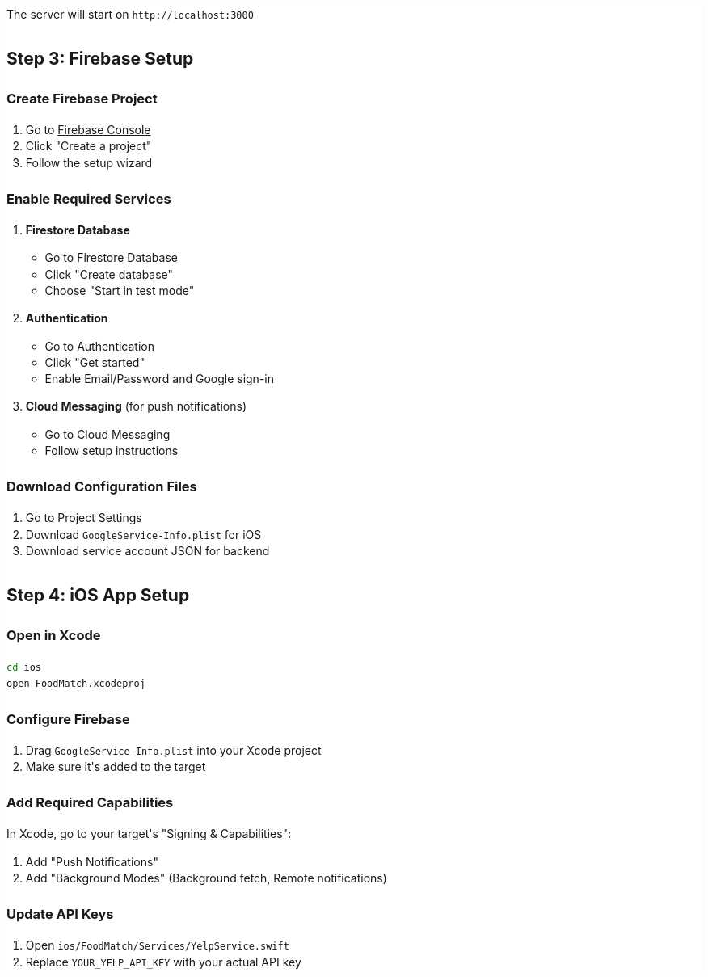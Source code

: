 The server will start on `http://localhost:3000`

## Step 3: Firebase Setup

### Create Firebase Project
1. Go to [Firebase Console](https://console.firebase.google.com/)
2. Click "Create a project"
3. Follow the setup wizard

### Enable Required Services
1. **Firestore Database**
   - Go to Firestore Database
   - Click "Create database"
   - Choose "Start in test mode"

2. **Authentication**
   - Go to Authentication
   - Click "Get started"
   - Enable Email/Password and Google sign-in

3. **Cloud Messaging** (for push notifications)
   - Go to Cloud Messaging
   - Follow setup instructions

### Download Configuration Files
1. Go to Project Settings
2. Download `GoogleService-Info.plist` for iOS
3. Download service account JSON for backend

## Step 4: iOS App Setup

### Open in Xcode
```bash
cd ios
open FoodMatch.xcodeproj
```

### Configure Firebase
1. Drag `GoogleService-Info.plist` into your Xcode project
2. Make sure it's added to the target

### Add Required Capabilities
In Xcode, go to your target's "Signing & Capabilities":
1. Add "Push Notifications"
2. Add "Background Modes" (Background fetch, Remote notifications)

### Update API Keys
1. Open `ios/FoodMatch/Services/YelpService.swift`
2. Replace `YOUR_YELP_API_KEY` with your actual API key
